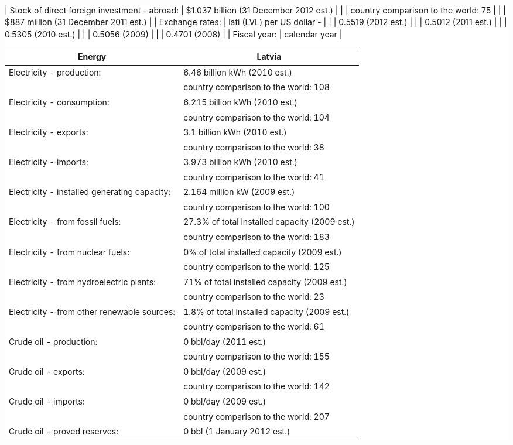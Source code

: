 | Stock of direct foreign investment - abroad: | $1.037 billion (31 December 2012 est.) |
| | country comparison to the world: 75 |
| | $887 million (31 December 2011 est.) |
| Exchange rates: | lati (LVL) per US dollar - |
| | 0.5519 (2012 est.) |
| | 0.5012 (2011 est.) |
| | 0.5305 (2010 est.) |
| | 0.5056 (2009) |
| | 0.4701 (2008) |
| Fiscal year: | calendar year |


| Energy | Latvia |
| --- | --- |
| Electricity - production: | 6.46 billion kWh (2010 est.) |
| | country comparison to the world: 108 |
| Electricity - consumption: | 6.215 billion kWh (2010 est.) |
| | country comparison to the world: 104 |
| Electricity - exports: | 3.1 billion kWh (2010 est.) |
| | country comparison to the world: 38 |
| Electricity - imports: | 3.973 billion kWh (2010 est.) |
| | country comparison to the world: 41 |
| Electricity - installed generating capacity: | 2.164 million kW (2009 est.) |
| | country comparison to the world: 100 |
| Electricity - from fossil fuels: | 27.3% of total installed capacity (2009 est.) |
| | country comparison to the world: 183 |
| Electricity - from nuclear fuels: | 0% of total installed capacity (2009 est.) |
| | country comparison to the world: 125 |
| Electricity - from hydroelectric plants: | 71% of total installed capacity (2009 est.) |
| | country comparison to the world: 23 |
| Electricity - from other renewable sources: | 1.8% of total installed capacity (2009 est.) |
| | country comparison to the world: 61 |
| Crude oil - production: | 0 bbl/day (2011 est.) |
| | country comparison to the world: 155 |
| Crude oil - exports: | 0 bbl/day (2009 est.) |
| | country comparison to the world: 142 |
| Crude oil - imports: | 0 bbl/day (2009 est.) |
| | country comparison to the world: 207 |
| Crude oil - proved reserves: | 0 bbl (1 January 2012 est.) |